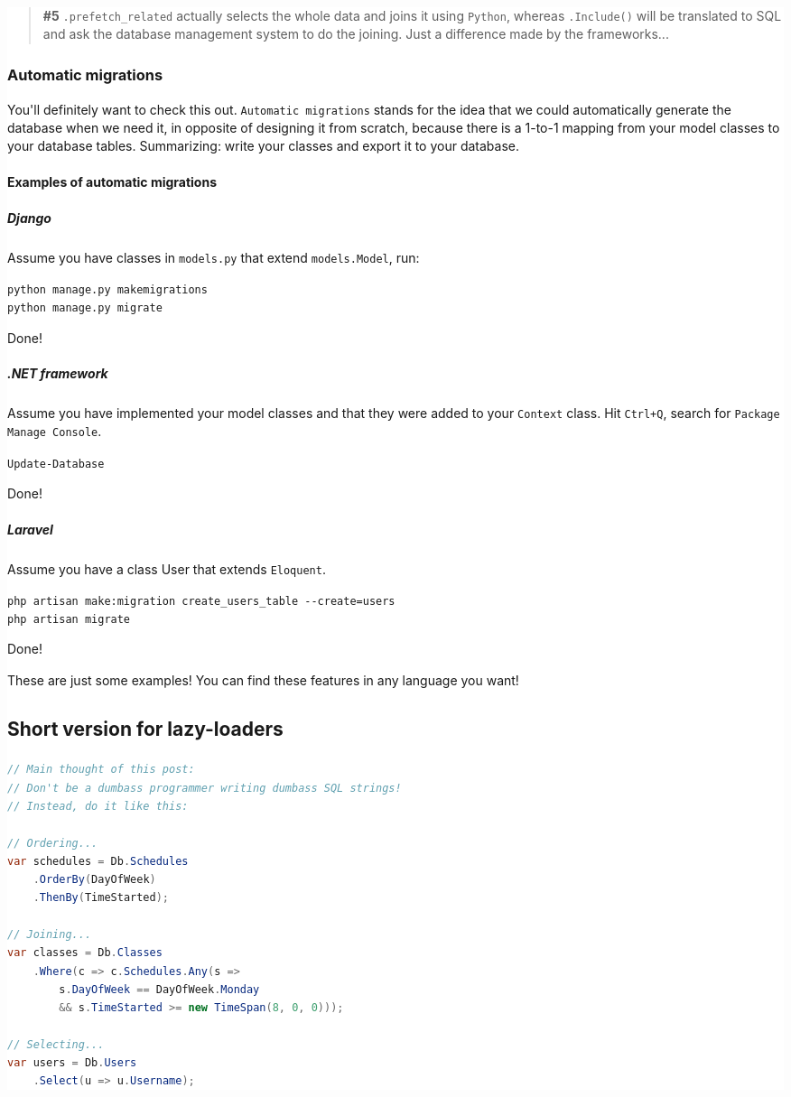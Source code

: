 > **#5** `.prefetch_related` actually selects the whole data and joins it using `Python`, whereas `.Include()` will be translated to SQL and ask the database management system to do the joining. Just a difference made by the frameworks...

### Automatic migrations
You'll definitely want to check this out. `Automatic migrations` stands for the idea that we could automatically generate the database when we need it, in opposite of designing it from scratch, because there is a 1-to-1 mapping from your model classes to your database tables. Summarizing: write your classes and export it to your database.

#### Examples of automatic migrations
##### Django
Assume you have classes in `models.py` that extend `models.Model`, run:
```python
python manage.py makemigrations
python manage.py migrate
```
Done!

##### .NET framework
Assume you have implemented your model classes and that they were added to your `Context` class. Hit `Ctrl+Q`, search for `Package Manage Console`.
```shell
Update-Database
```
Done!

##### Laravel
Assume you have a class User that extends `Eloquent`.
```shell
php artisan make:migration create_users_table --create=users
php artisan migrate
```
Done!

These are just some examples! You can find these features in any language you want!

## Short version for lazy-loaders

```csharp
// Main thought of this post:
// Don't be a dumbass programmer writing dumbass SQL strings!
// Instead, do it like this:

// Ordering...
var schedules = Db.Schedules
    .OrderBy(DayOfWeek)
    .ThenBy(TimeStarted);

// Joining...
var classes = Db.Classes
    .Where(c => c.Schedules.Any(s =>
        s.DayOfWeek == DayOfWeek.Monday
        && s.TimeStarted >= new TimeSpan(8, 0, 0)));

// Selecting...
var users = Db.Users
    .Select(u => u.Username);
```

